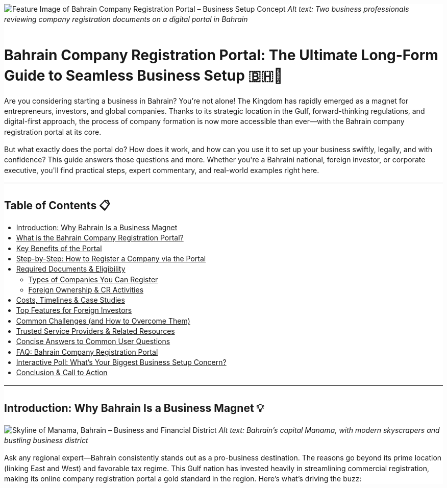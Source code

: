 
![Feature Image of Bahrain Company Registration Portal – Business Setup Concept](https://images.pexels.com/photos/3183171/pexels-photo-3183171.jpeg?auto=compress&w=1400)
*Alt text: Two business professionals reviewing company registration documents on a digital portal in Bahrain*

# Bahrain Company Registration Portal: The Ultimate Long-Form Guide to Seamless Business Setup 🇧🇭🔑

Are you considering starting a business in Bahrain? You’re not alone! The Kingdom has rapidly emerged as a magnet for entrepreneurs, investors, and global companies. Thanks to its strategic location in the Gulf, forward-thinking regulations, and digital-first approach, the process of company formation is now more accessible than ever—with the Bahrain company registration portal at its core.

But what exactly does the portal do? How does it work, and how can you use it to set up your business swiftly, legally, and with confidence? This guide answers those questions and more. Whether you're a Bahraini national, foreign investor, or corporate executive, you'll find practical steps, expert commentary, and real-world examples right here.

---

## Table of Contents 📋

- [Introduction: Why Bahrain Is a Business Magnet](#introduction-why-bahrain-is-a-business-magnet)
- [What is the Bahrain Company Registration Portal?](#what-is-the-bahrain-company-registration-portal)
- [Key Benefits of the Portal](#key-benefits-of-the-portal)
- [Step-by-Step: How to Register a Company via the Portal](#step-by-step-how-to-register-a-company-via-the-portal)
- [Required Documents & Eligibility](#required-documents--eligibility)
  - [Types of Companies You Can Register](#types-of-companies-you-can-register)
  - [Foreign Ownership & CR Activities](#foreign-ownership--cr-activities)
- [Costs, Timelines & Case Studies](#costs-timelines--case-studies)
- [Top Features for Foreign Investors](#top-features-for-foreign-investors)
- [Common Challenges (and How to Overcome Them)](#common-challenges-and-how-to-overcome-them)
- [Trusted Service Providers & Related Resources](#trusted-service-providers--related-resources)
- [Concise Answers to Common User Questions](#concise-answers-to-common-user-questions)
- [FAQ: Bahrain Company Registration Portal](#faq-bahrain-company-registration-portal)
- [Interactive Poll: What’s Your Biggest Business Setup Concern?](#interactive-poll-whats-your-biggest-business-setup-concern)
- [Conclusion & Call to Action](#conclusion--call-to-action)

---

## Introduction: Why Bahrain Is a Business Magnet 💡

![Skyline of Manama, Bahrain – Business and Financial District](https://images.unsplash.com/photo-1519125323398-675f0ddb6308?w=1400)
*Alt text: Bahrain’s capital Manama, with modern skyscrapers and bustling business district*

Ask any regional expert—Bahrain consistently stands out as a pro-business destination. The reasons go beyond its prime location (linking East and West) and favorable tax regime. This Gulf nation has invested heavily in streamlining commercial registration, making its online company registration portal a gold standard in the region. Here’s what’s driving the buzz:
